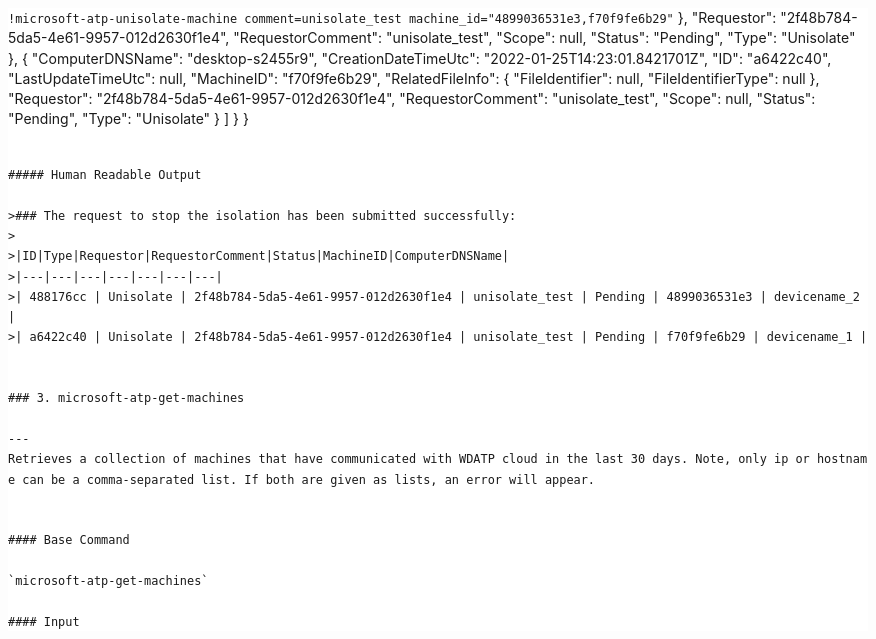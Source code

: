 ```!microsoft-atp-unisolate-machine comment=unisolate_test machine_id="4899036531e3,f70f9fe6b29"```
                },
                "Requestor": "2f48b784-5da5-4e61-9957-012d2630f1e4",
                "RequestorComment": "unisolate_test",
                "Scope": null,
                "Status": "Pending",
                "Type": "Unisolate"
            },
            {
                "ComputerDNSName": "desktop-s2455r9",
                "CreationDateTimeUtc": "2022-01-25T14:23:01.8421701Z",
                "ID": "a6422c40",
                "LastUpdateTimeUtc": null,
                "MachineID": "f70f9fe6b29",
                "RelatedFileInfo": {
                    "FileIdentifier": null,
                    "FileIdentifierType": null
                },
                "Requestor": "2f48b784-5da5-4e61-9957-012d2630f1e4",
                "RequestorComment": "unisolate_test",
                "Scope": null,
                "Status": "Pending",
                "Type": "Unisolate"
            }
        ]
    }
}
```

##### Human Readable Output

>### The request to stop the isolation has been submitted successfully:
>
>|ID|Type|Requestor|RequestorComment|Status|MachineID|ComputerDNSName|
>|---|---|---|---|---|---|---|
>| 488176cc | Unisolate | 2f48b784-5da5-4e61-9957-012d2630f1e4 | unisolate_test | Pending | 4899036531e3 | devicename_2 |
>| a6422c40 | Unisolate | 2f48b784-5da5-4e61-9957-012d2630f1e4 | unisolate_test | Pending | f70f9fe6b29 | devicename_1 |


### 3. microsoft-atp-get-machines

---
Retrieves a collection of machines that have communicated with WDATP cloud in the last 30 days. Note, only ip or hostname can be a comma-separated list. If both are given as lists, an error will appear.


#### Base Command

`microsoft-atp-get-machines`

#### Input
